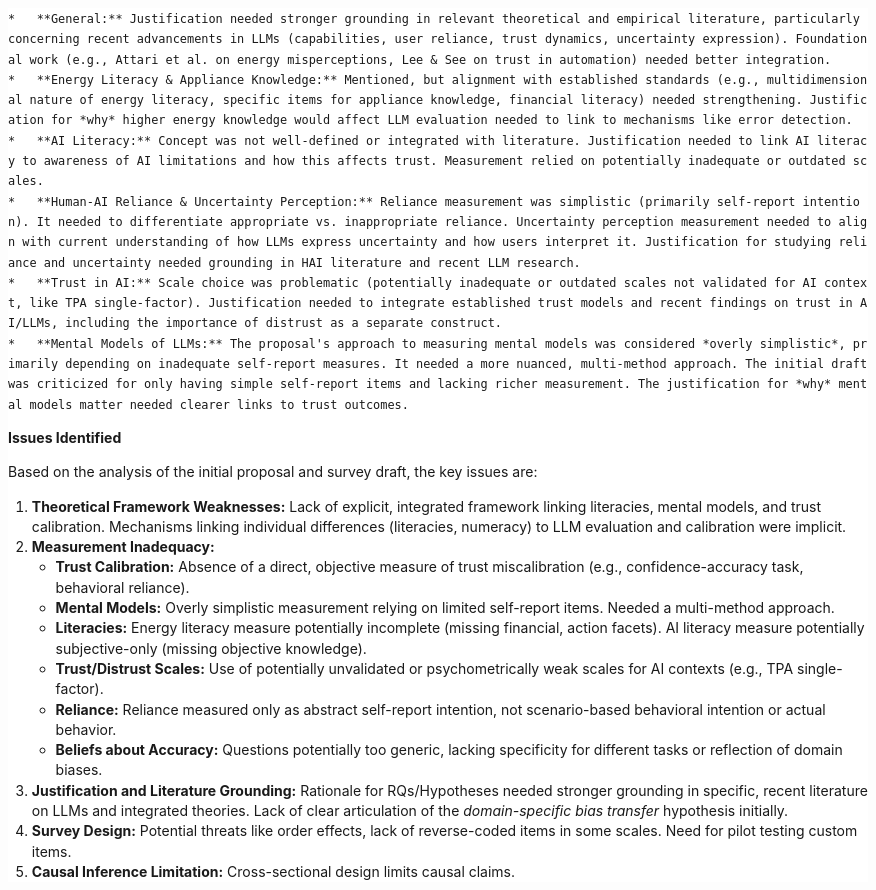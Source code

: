     *   **General:** Justification needed stronger grounding in relevant theoretical and empirical literature, particularly concerning recent advancements in LLMs (capabilities, user reliance, trust dynamics, uncertainty expression). Foundational work (e.g., Attari et al. on energy misperceptions, Lee & See on trust in automation) needed better integration.
    *   **Energy Literacy & Appliance Knowledge:** Mentioned, but alignment with established standards (e.g., multidimensional nature of energy literacy, specific items for appliance knowledge, financial literacy) needed strengthening. Justification for *why* higher energy knowledge would affect LLM evaluation needed to link to mechanisms like error detection.
    *   **AI Literacy:** Concept was not well-defined or integrated with literature. Justification needed to link AI literacy to awareness of AI limitations and how this affects trust. Measurement relied on potentially inadequate or outdated scales.
    *   **Human-AI Reliance & Uncertainty Perception:** Reliance measurement was simplistic (primarily self-report intention). It needed to differentiate appropriate vs. inappropriate reliance. Uncertainty perception measurement needed to align with current understanding of how LLMs express uncertainty and how users interpret it. Justification for studying reliance and uncertainty needed grounding in HAI literature and recent LLM research.
    *   **Trust in AI:** Scale choice was problematic (potentially inadequate or outdated scales not validated for AI context, like TPA single-factor). Justification needed to integrate established trust models and recent findings on trust in AI/LLMs, including the importance of distrust as a separate construct.
    *   **Mental Models of LLMs:** The proposal's approach to measuring mental models was considered *overly simplistic*, primarily depending on inadequate self-report measures. It needed a more nuanced, multi-method approach. The initial draft was criticized for only having simple self-report items and lacking richer measurement. The justification for *why* mental models matter needed clearer links to trust outcomes.

**Issues Identified**

Based on the analysis of the initial proposal and survey draft, the key issues are:

1.  **Theoretical Framework Weaknesses:** Lack of explicit, integrated framework linking literacies, mental models, and trust calibration. Mechanisms linking individual differences (literacies, numeracy) to LLM evaluation and calibration were implicit.
2.  **Measurement Inadequacy:**
    *   **Trust Calibration:** Absence of a direct, objective measure of trust miscalibration (e.g., confidence-accuracy task, behavioral reliance).
    *   **Mental Models:** Overly simplistic measurement relying on limited self-report items. Needed a multi-method approach.
    *   **Literacies:** Energy literacy measure potentially incomplete (missing financial, action facets). AI literacy measure potentially subjective-only (missing objective knowledge).
    *   **Trust/Distrust Scales:** Use of potentially unvalidated or psychometrically weak scales for AI contexts (e.g., TPA single-factor).
    *   **Reliance:** Reliance measured only as abstract self-report intention, not scenario-based behavioral intention or actual behavior.
    *   **Beliefs about Accuracy:** Questions potentially too generic, lacking specificity for different tasks or reflection of domain biases.
3.  **Justification and Literature Grounding:** Rationale for RQs/Hypotheses needed stronger grounding in specific, recent literature on LLMs and integrated theories. Lack of clear articulation of the *domain-specific bias transfer* hypothesis initially.
4.  **Survey Design:** Potential threats like order effects, lack of reverse-coded items in some scales. Need for pilot testing custom items.
5.  **Causal Inference Limitation:** Cross-sectional design limits causal claims.
